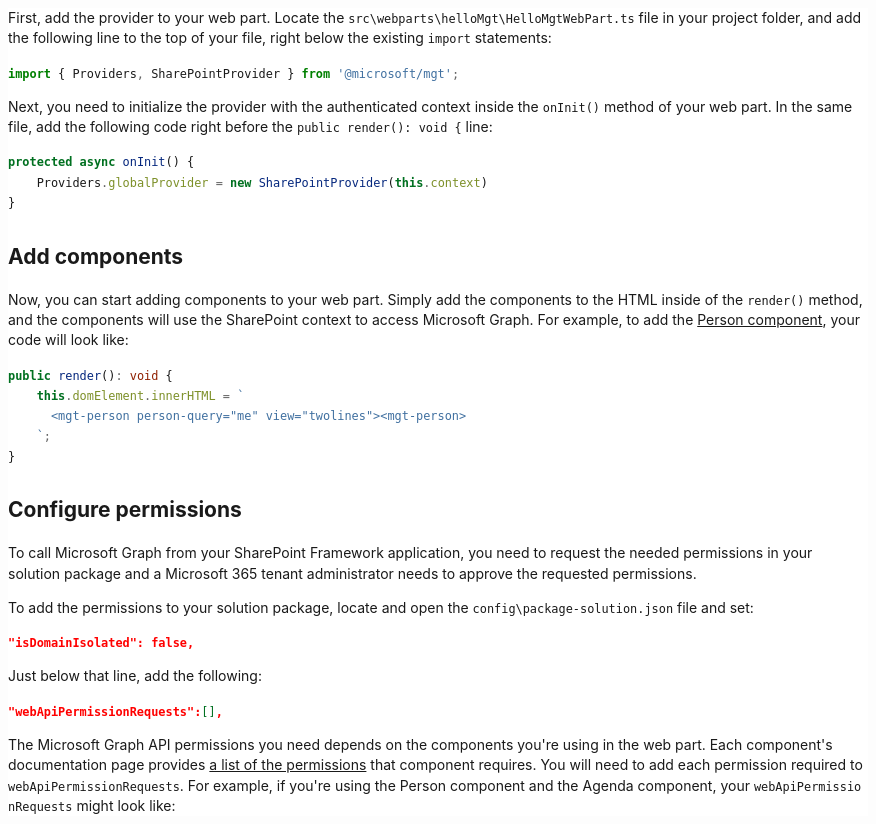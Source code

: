 First, add the provider to your web part. Locate the `src\webparts\helloMgt\HelloMgtWebPart.ts` file in your project folder, and add the following line to the top of your file, right below the existing `import` statements:

```ts
import { Providers, SharePointProvider } from '@microsoft/mgt';
```

Next, you need to initialize the provider with the authenticated context inside the `onInit()` method of your web part. In the same file, add the following code right before the `public render(): void {` line:

```ts
protected async onInit() {
    Providers.globalProvider = new SharePointProvider(this.context)
}
```

## Add components

Now, you can start adding components to your web part. Simply add the components to the HTML inside of the `render()` method, and the components will use the SharePoint context to access Microsoft Graph. For example, to add the [Person component](https://learn.microsoft.com/graph/toolkit/components/person), your code will look like:

```ts
public render(): void {
    this.domElement.innerHTML = `
      <mgt-person person-query="me" view="twolines"><mgt-person>
    `;
}
```

## Configure permissions

To call Microsoft Graph from your SharePoint Framework application, you need to request the needed permissions in your solution package and a Microsoft 365 tenant administrator needs to approve the requested permissions.

To add the permissions to your solution package, locate and open the `config\package-solution.json` file and set:

```json
"isDomainIsolated": false,
```

Just below that line, add the following:

```json
"webApiPermissionRequests":[],
```

The Microsoft Graph API permissions you need depends on the components you're using in the web part. Each component's documentation page provides [a list of the permissions](https://learn.microsoft.com/graph/toolkit/components/person#microsoft-graph-permissions) that component requires. You will need to add each permission required to `webApiPermissionRequests`. For example, if you're using the Person component and the Agenda component, your `webApiPermissionRequests` might look like:
